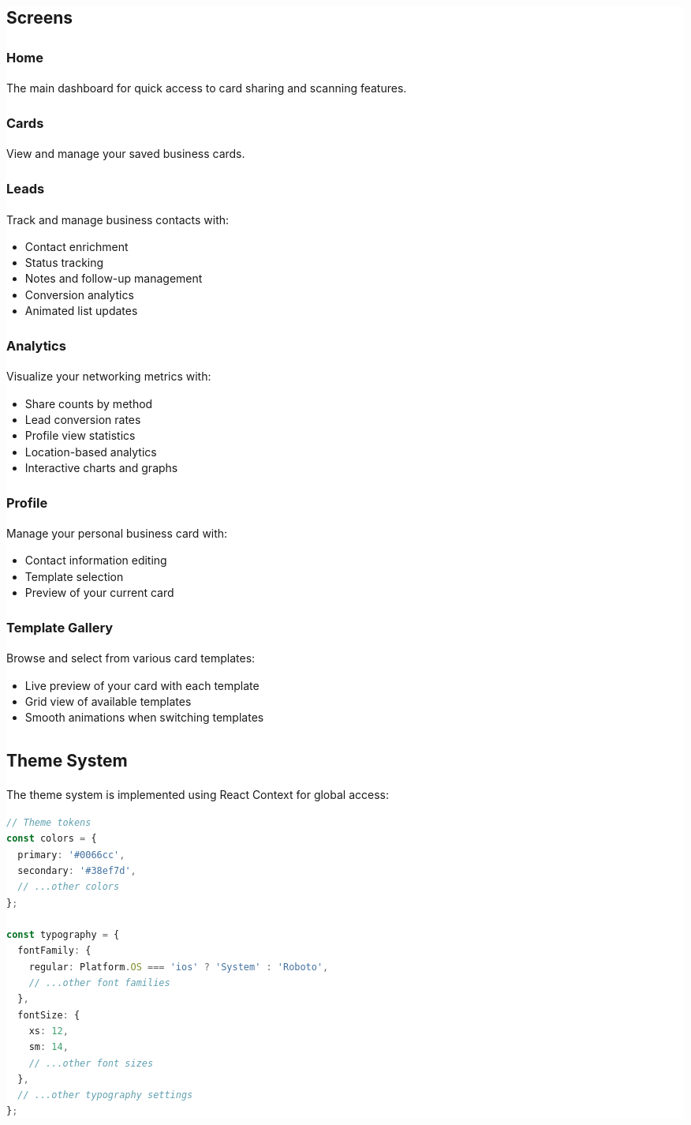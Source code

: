 ## Screens

### Home
The main dashboard for quick access to card sharing and scanning features.

### Cards
View and manage your saved business cards.

### Leads
Track and manage business contacts with:
- Contact enrichment
- Status tracking
- Notes and follow-up management
- Conversion analytics
- Animated list updates

### Analytics
Visualize your networking metrics with:
- Share counts by method
- Lead conversion rates
- Profile view statistics
- Location-based analytics
- Interactive charts and graphs

### Profile
Manage your personal business card with:
- Contact information editing
- Template selection
- Preview of your current card

### Template Gallery
Browse and select from various card templates:
- Live preview of your card with each template
- Grid view of available templates
- Smooth animations when switching templates

## Theme System

The theme system is implemented using React Context for global access:

```typescript
// Theme tokens
const colors = {
  primary: '#0066cc',
  secondary: '#38ef7d',
  // ...other colors
};

const typography = {
  fontFamily: {
    regular: Platform.OS === 'ios' ? 'System' : 'Roboto',
    // ...other font families
  },
  fontSize: {
    xs: 12,
    sm: 14,
    // ...other font sizes
  },
  // ...other typography settings
};

```